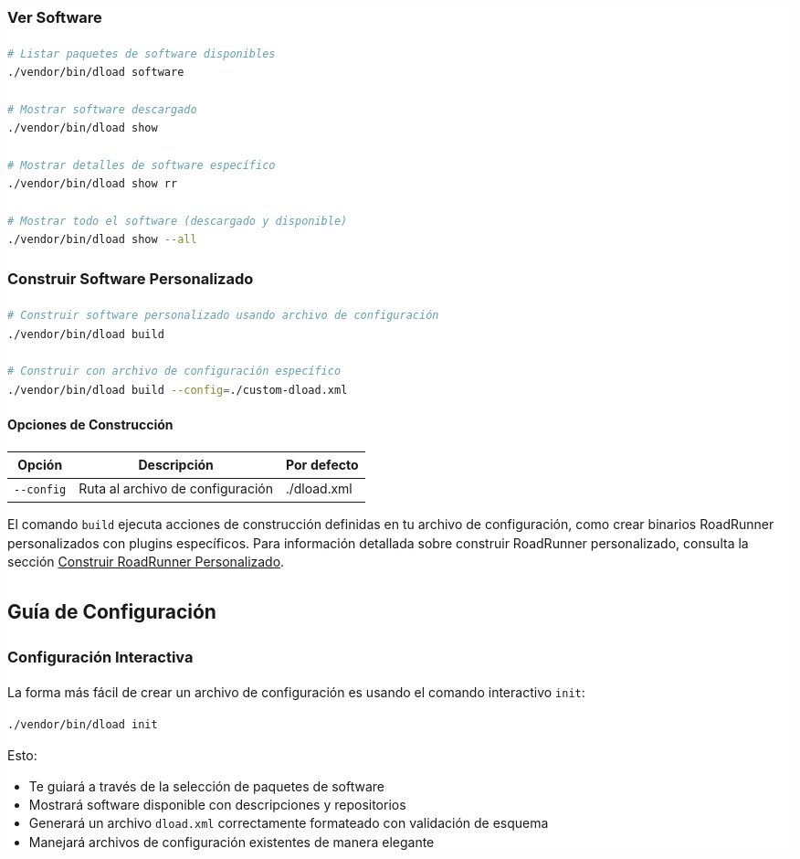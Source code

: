 ### Ver Software

```bash
# Listar paquetes de software disponibles
./vendor/bin/dload software

# Mostrar software descargado
./vendor/bin/dload show

# Mostrar detalles de software específico
./vendor/bin/dload show rr

# Mostrar todo el software (descargado y disponible)
./vendor/bin/dload show --all
```

### Construir Software Personalizado

```bash
# Construir software personalizado usando archivo de configuración
./vendor/bin/dload build

# Construir con archivo de configuración específico
./vendor/bin/dload build --config=./custom-dload.xml
```

#### Opciones de Construcción

| Opción | Descripción | Por defecto |
|--------|-------------|---------|
| `--config` | Ruta al archivo de configuración | ./dload.xml |

El comando `build` ejecuta acciones de construcción definidas en tu archivo de configuración, como crear binarios RoadRunner personalizados con plugins específicos.
Para información detallada sobre construir RoadRunner personalizado, consulta la sección [Construir RoadRunner Personalizado](#construir-roadrunner-personalizado).

## Guía de Configuración

### Configuración Interactiva

La forma más fácil de crear un archivo de configuración es usando el comando interactivo `init`:

```bash
./vendor/bin/dload init
```

Esto:

- Te guiará a través de la selección de paquetes de software
- Mostrará software disponible con descripciones y repositorios
- Generará un archivo `dload.xml` correctamente formateado con validación de esquema
- Manejará archivos de configuración existentes de manera elegante
